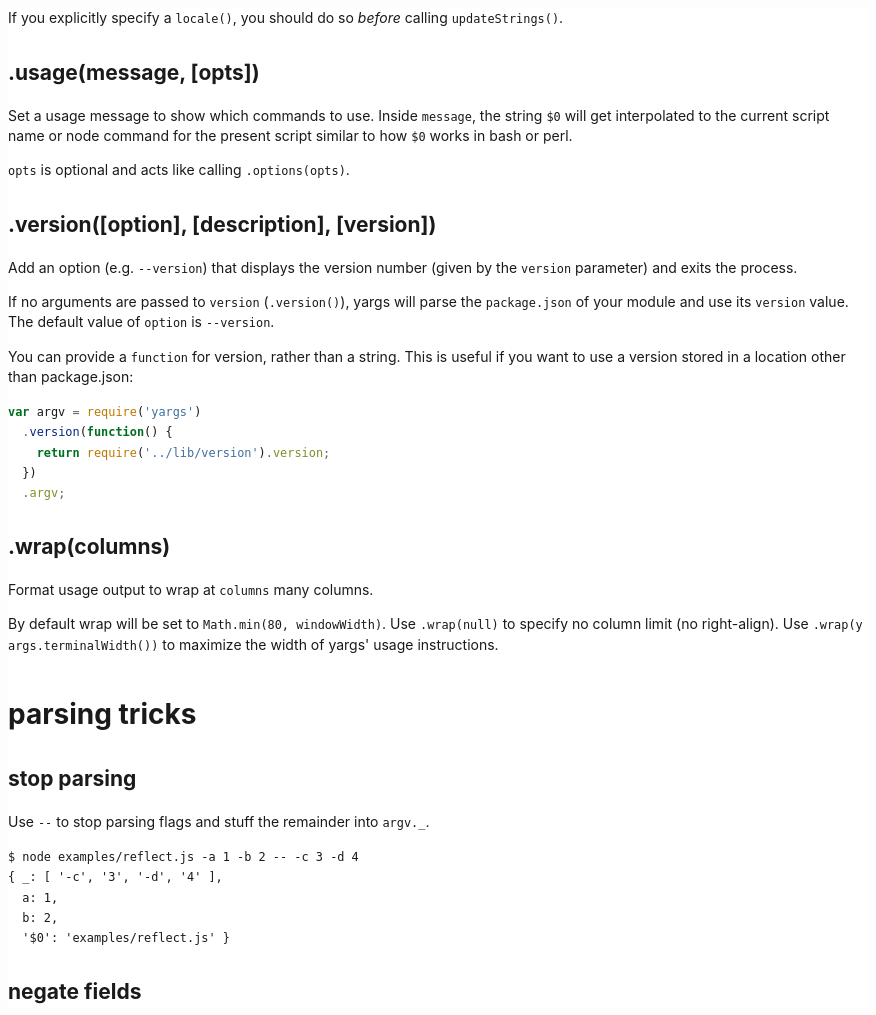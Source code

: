 If you explicitly specify a `locale()`, you should do so *before* calling
`updateStrings()`.

.usage(message, [opts])
---------------------

Set a usage message to show which commands to use. Inside `message`, the string
`$0` will get interpolated to the current script name or node command for the
present script similar to how `$0` works in bash or perl.

`opts` is optional and acts like calling `.options(opts)`.

<a name="version"></a>.version([option], [description], [version])
----------------------------------------

Add an option (e.g. `--version`) that displays the version number (given by the
`version` parameter) and exits the process.

If no arguments are passed to `version` (`.version()`), yargs will parse the `package.json`
of your module and use its `version` value. The default value of `option` is `--version`.

You can provide a `function` for version, rather than a string.
This is useful if you want to use a version stored in a location other than package.json:

```js
var argv = require('yargs')
  .version(function() {
    return require('../lib/version').version;
  })
  .argv;
```

<a name="wrap"></a>.wrap(columns)
--------------

Format usage output to wrap at `columns` many columns.

By default wrap will be set to `Math.min(80, windowWidth)`. Use `.wrap(null)` to
specify no column limit (no right-align). Use `.wrap(yargs.terminalWidth())` to
maximize the width of yargs' usage instructions.

parsing tricks
==============

stop parsing
------------

Use `--` to stop parsing flags and stuff the remainder into `argv._`.

    $ node examples/reflect.js -a 1 -b 2 -- -c 3 -d 4
    { _: [ '-c', '3', '-d', '4' ],
      a: 1,
      b: 2,
      '$0': 'examples/reflect.js' }

negate fields
-------------


[travis-url]: https://travis-ci.org/yargs/yargs
[travis-image]: https://img.shields.io/travis/yargs/yargs/master.svg
[coveralls-url]: https://coveralls.io/github/yargs/yargs
[coveralls-image]: https://img.shields.io/coveralls/yargs/yargs.svg
[npm-url]: https://www.npmjs.com/package/yargs
[npm-image]: https://img.shields.io/npm/v/yargs.svg
[windows-url]: https://ci.appveyor.com/project/bcoe/yargs-ljwvf
[windows-image]: https://img.shields.io/appveyor/ci/bcoe/yargs-ljwvf/master.svg?label=Windows%20Tests
[standard-image]: https://img.shields.io/badge/code%20style-standard-brightgreen.svg
[standard-url]: http://standardjs.com/
[conventional-commits-image]: https://img.shields.io/badge/Conventional%20Commits-1.0.0-yellow.svg
[conventional-commits-url]: https://conventionalcommits.org/
[gitter-image]: https://img.shields.io/gitter/room/nwjs/nw.js.svg?maxAge=2592000
[gitter-url]: https://gitter.im/yargs/Lobby?utm_source=share-link&utm_medium=link&utm_campaign=share-link